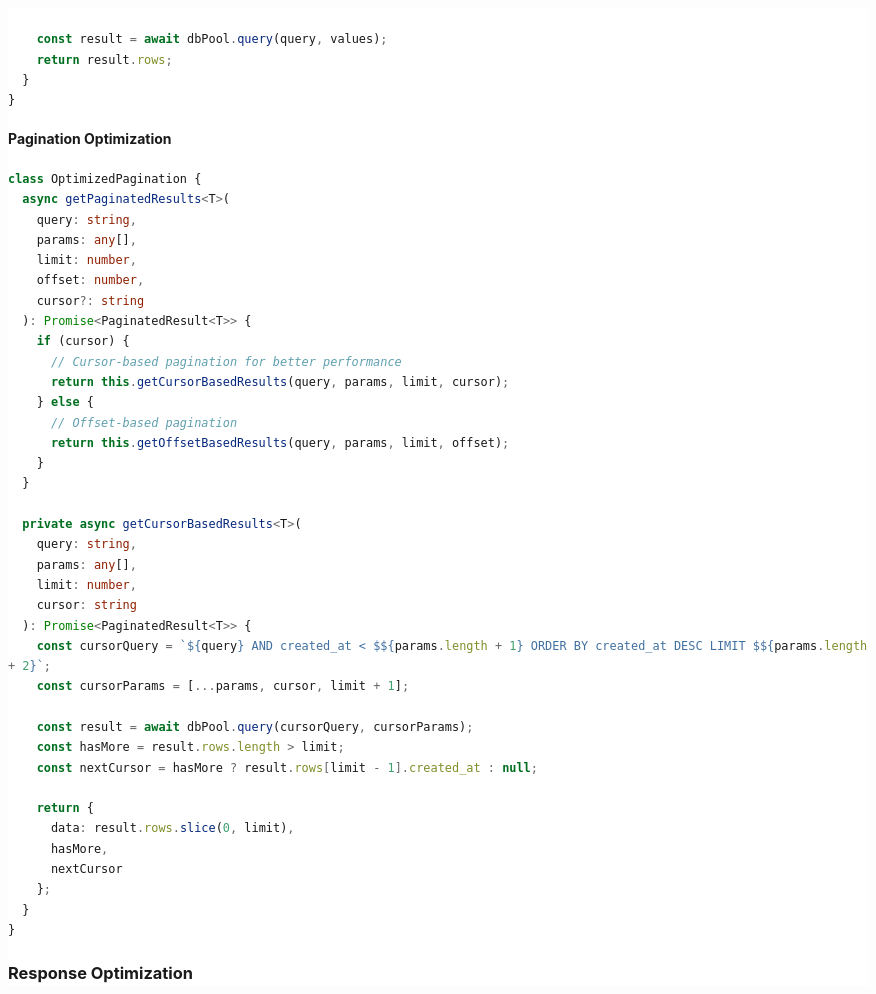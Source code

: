 ```typescript
    
    const result = await dbPool.query(query, values);
    return result.rows;
  }
}
```

#### Pagination Optimization
```typescript
class OptimizedPagination {
  async getPaginatedResults<T>(
    query: string,
    params: any[],
    limit: number,
    offset: number,
    cursor?: string
  ): Promise<PaginatedResult<T>> {
    if (cursor) {
      // Cursor-based pagination for better performance
      return this.getCursorBasedResults(query, params, limit, cursor);
    } else {
      // Offset-based pagination
      return this.getOffsetBasedResults(query, params, limit, offset);
    }
  }
  
  private async getCursorBasedResults<T>(
    query: string,
    params: any[],
    limit: number,
    cursor: string
  ): Promise<PaginatedResult<T>> {
    const cursorQuery = `${query} AND created_at < $${params.length + 1} ORDER BY created_at DESC LIMIT $${params.length + 2}`;
    const cursorParams = [...params, cursor, limit + 1];
    
    const result = await dbPool.query(cursorQuery, cursorParams);
    const hasMore = result.rows.length > limit;
    const nextCursor = hasMore ? result.rows[limit - 1].created_at : null;
    
    return {
      data: result.rows.slice(0, limit),
      hasMore,
      nextCursor
    };
  }
}
```

### Response Optimization
